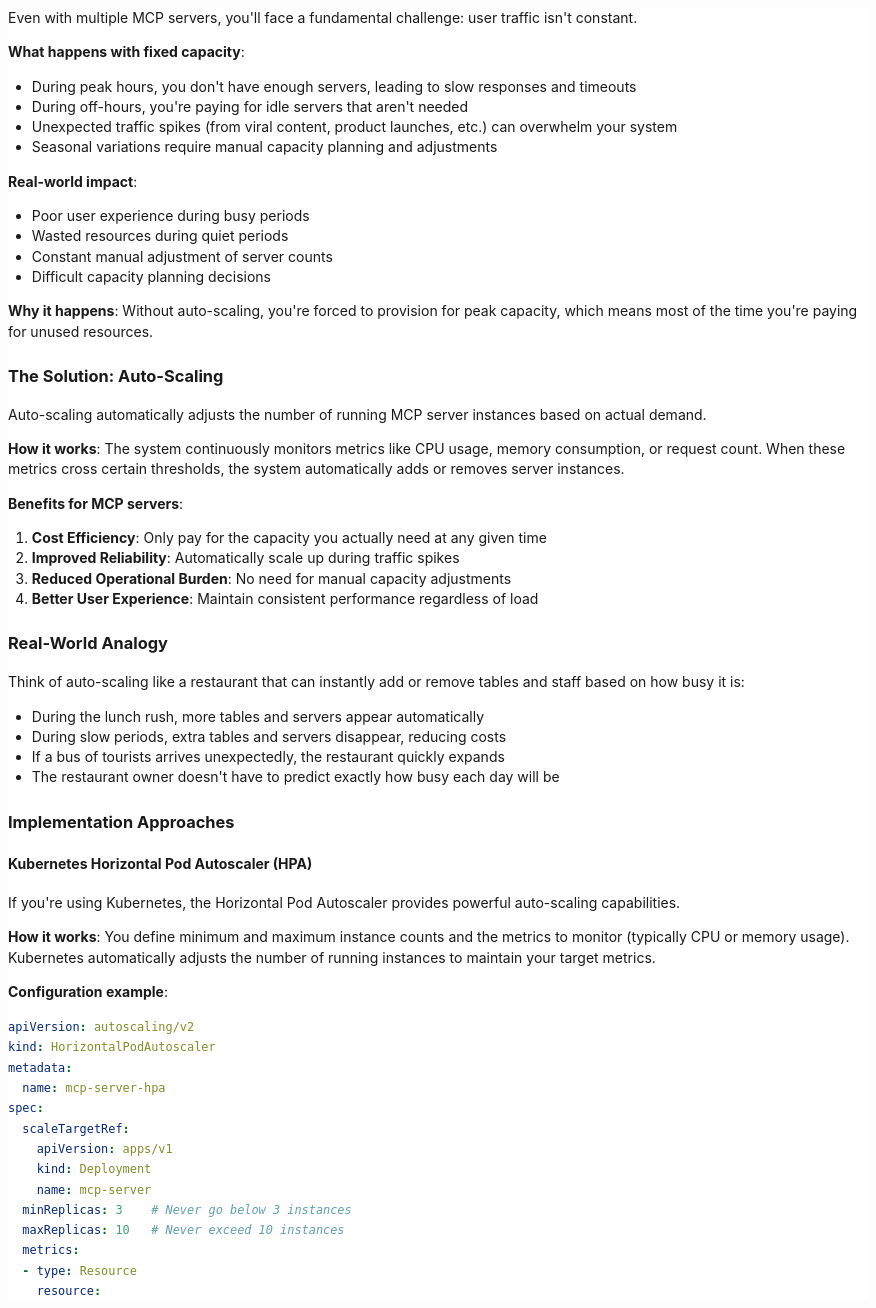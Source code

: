 Even with multiple MCP servers, you'll face a fundamental challenge: user traffic isn't constant.

**What happens with fixed capacity**:
- During peak hours, you don't have enough servers, leading to slow responses and timeouts
- During off-hours, you're paying for idle servers that aren't needed
- Unexpected traffic spikes (from viral content, product launches, etc.) can overwhelm your system
- Seasonal variations require manual capacity planning and adjustments

**Real-world impact**:
- Poor user experience during busy periods
- Wasted resources during quiet periods
- Constant manual adjustment of server counts
- Difficult capacity planning decisions

**Why it happens**: Without auto-scaling, you're forced to provision for peak capacity, which means most of the time you're paying for unused resources.

### The Solution: Auto-Scaling

Auto-scaling automatically adjusts the number of running MCP server instances based on actual demand.

**How it works**: The system continuously monitors metrics like CPU usage, memory consumption, or request count. When these metrics cross certain thresholds, the system automatically adds or removes server instances.

**Benefits for MCP servers**:
1. **Cost Efficiency**: Only pay for the capacity you actually need at any given time
2. **Improved Reliability**: Automatically scale up during traffic spikes
3. **Reduced Operational Burden**: No need for manual capacity adjustments
4. **Better User Experience**: Maintain consistent performance regardless of load

### Real-World Analogy

Think of auto-scaling like a restaurant that can instantly add or remove tables and staff based on how busy it is:
- During the lunch rush, more tables and servers appear automatically
- During slow periods, extra tables and servers disappear, reducing costs
- If a bus of tourists arrives unexpectedly, the restaurant quickly expands
- The restaurant owner doesn't have to predict exactly how busy each day will be

### Implementation Approaches

#### Kubernetes Horizontal Pod Autoscaler (HPA)

If you're using Kubernetes, the Horizontal Pod Autoscaler provides powerful auto-scaling capabilities.

**How it works**: You define minimum and maximum instance counts and the metrics to monitor (typically CPU or memory usage). Kubernetes automatically adjusts the number of running instances to maintain your target metrics.

**Configuration example**:
```yaml
apiVersion: autoscaling/v2
kind: HorizontalPodAutoscaler
metadata:
  name: mcp-server-hpa
spec:
  scaleTargetRef:
    apiVersion: apps/v1
    kind: Deployment
    name: mcp-server
  minReplicas: 3    # Never go below 3 instances
  maxReplicas: 10   # Never exceed 10 instances
  metrics:
  - type: Resource
    resource:
```